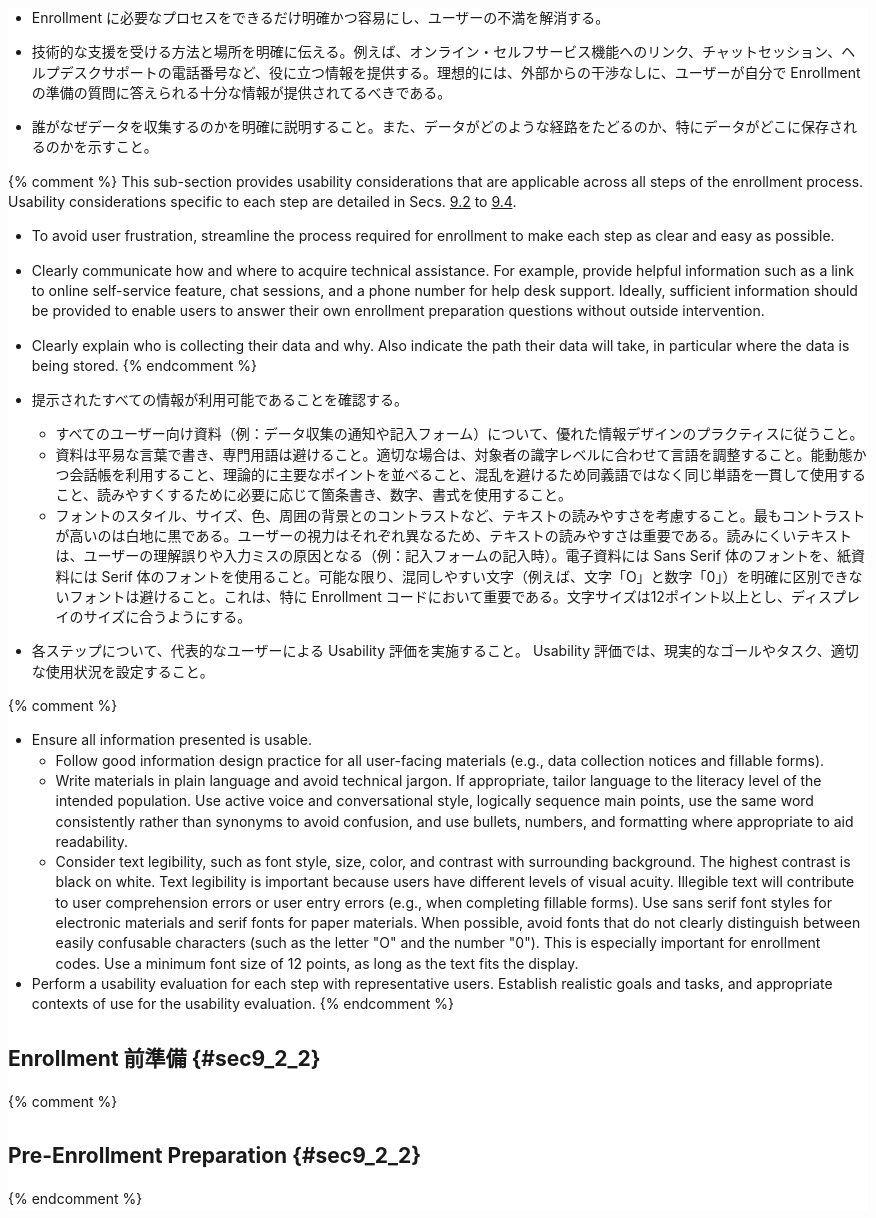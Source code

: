 * Enrollment に必要なプロセスをできるだけ明確かつ容易にし、ユーザーの不満を解消する。

* 技術的な支援を受ける方法と場所を明確に伝える。例えば、オンライン・セルフサービス機能へのリンク、チャットセッション、ヘルプデスクサポートの電話番号など、役に立つ情報を提供する。理想的には、外部からの干渉なしに、ユーザーが自分で Enrollment の準備の質問に答えられる十分な情報が提供されてるべきである。

* 誰がなぜデータを収集するのかを明確に説明すること。また、データがどのような経路をたどるのか、特にデータがどこに保存されるのかを示すこと。

{% comment %}
This sub-section provides usability considerations that are applicable across all steps of the enrollment process. Usability considerations specific to each step are detailed in Secs. [9.2](sec9_usability.md#sec9_2) to [9.4](sec9_usability.md#sec9_4).

* To avoid user frustration, streamline the process required for enrollment to make each step as clear and easy as possible.

* Clearly communicate how and where to acquire technical assistance. For example, provide helpful information such as a link to online self-service feature, chat sessions, and a phone number for help desk support. Ideally, sufficient information should be provided to enable users to answer their own enrollment preparation questions without outside intervention.

* Clearly explain who is collecting their data and why. Also indicate the path their data will take, in particular where the data is being stored.
{% endcomment %}

* 提示されたすべての情報が利用可能であることを確認する。
  * すべてのユーザー向け資料（例：データ収集の通知や記入フォーム）について、優れた情報デザインのプラクティスに従うこと。
  * 資料は平易な言葉で書き、専門用語は避けること。適切な場合は、対象者の識字レベルに合わせて言語を調整すること。能動態かつ会話帳を利用すること、理論的に主要なポイントを並べること、混乱を避けるため同義語ではなく同じ単語を一貫して使用すること、読みやすくするために必要に応じて箇条書き、数字、書式を使用すること。
  * フォントのスタイル、サイズ、色、周囲の背景とのコントラストなど、テキストの読みやすさを考慮すること。最もコントラストが高いのは白地に黒である。ユーザーの視力はそれぞれ異なるため、テキストの読みやすさは重要である。読みにくいテキストは、ユーザーの理解誤りや入力ミスの原因となる（例：記入フォームの記入時）。電子資料には Sans Serif 体のフォントを、紙資料には Serif 体のフォントを使用ること。可能な限り、混同しやすい文字（例えば、文字「O」と数字「0」）を明確に区別できないフォントは避けること。これは、特に Enrollment コードにおいて重要である。文字サイズは12ポイント以上とし、ディスプレイのサイズに合うようにする。
* 各ステップについて、代表的なユーザーによる Usability 評価を実施すること。 Usability 評価では、現実的なゴールやタスク、適切な使用状況を設定すること。

{% comment %}
* Ensure all information presented is usable.
  * Follow good information design practice for all user-facing materials (e.g., data collection notices and fillable forms).
  * Write materials in plain language and avoid technical jargon. If appropriate, tailor language to the literacy level of the intended population. Use active voice and conversational style, logically sequence main points, use the same word consistently rather than synonyms to avoid confusion, and use bullets, numbers, and formatting where appropriate to aid readability.
  * Consider text legibility, such as font style, size, color, and contrast with surrounding background. The highest contrast is black on white. Text legibility is important because users have different levels of visual acuity. Illegible text will contribute to user comprehension errors or user entry errors (e.g., when completing fillable forms). Use sans serif font styles for electronic materials and serif fonts for paper materials. When possible, avoid fonts that do not clearly distinguish between easily confusable characters (such as the letter "O" and the number "0"). This is especially important for enrollment codes. Use a minimum font size of 12 points, as long as the text fits the display.
* Perform a usability evaluation for each step with representative users. Establish realistic goals and tasks, and appropriate contexts of use for the usability evaluation.
{% endcomment %}


## Enrollment 前準備 {#sec9_2_2}
{% comment %}
## Pre-Enrollment Preparation {#sec9_2_2}
{% endcomment %}
